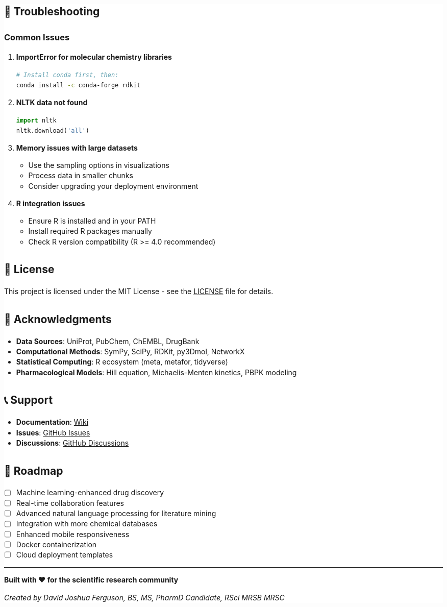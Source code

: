 ## 🐛 Troubleshooting

### Common Issues

1. **ImportError for molecular chemistry libraries**
   ```bash
   # Install conda first, then:
   conda install -c conda-forge rdkit
   ```

2. **NLTK data not found**
   ```python
   import nltk
   nltk.download('all')
   ```

3. **Memory issues with large datasets**
   - Use the sampling options in visualizations
   - Process data in smaller chunks
   - Consider upgrading your deployment environment

4. **R integration issues**
   - Ensure R is installed and in your PATH
   - Install required R packages manually
   - Check R version compatibility (R >= 4.0 recommended)

## 📄 License

This project is licensed under the MIT License - see the [LICENSE](LICENSE) file for details.

## 🙏 Acknowledgments

- **Data Sources**: UniProt, PubChem, ChEMBL, DrugBank
- **Computational Methods**: SymPy, SciPy, RDKit, py3Dmol, NetworkX
- **Statistical Computing**: R ecosystem (meta, metafor, tidyverse)
- **Pharmacological Models**: Hill equation, Michaelis-Menten kinetics, PBPK modeling

## 📞 Support

- **Documentation**: [Wiki](https://github.com/your-username/academic-research-platform/wiki)
- **Issues**: [GitHub Issues](https://github.com/your-username/academic-research-platform/issues)
- **Discussions**: [GitHub Discussions](https://github.com/your-username/academic-research-platform/discussions)

## 🔮 Roadmap

- [ ] Machine learning-enhanced drug discovery
- [ ] Real-time collaboration features
- [ ] Advanced natural language processing for literature mining
- [ ] Integration with more chemical databases
- [ ] Enhanced mobile responsiveness
- [ ] Docker containerization
- [ ] Cloud deployment templates

---

**Built with ❤️ for the scientific research community**

*Created by David Joshua Ferguson, BS, MS, PharmD Candidate, RSci MRSB MRSC*